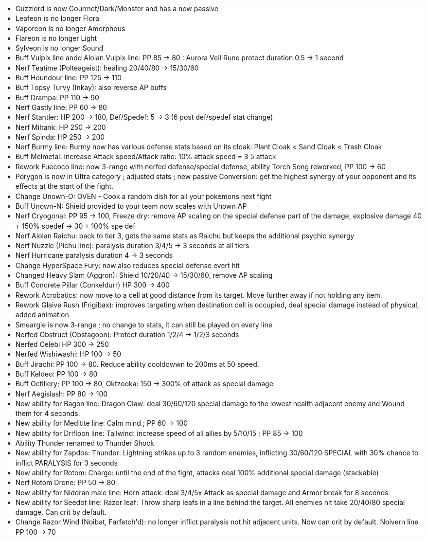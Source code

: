 - Guzzlord is now Gourmet/Dark/Monster and has a new passive
- Leafeon is no longer Flora
- Vaporeon is no longer Amorphous
- Flareon is no longer Light
- Sylveon is no longer Sound
- Buff Vulpix line andd Alolan Vulpix line: PP 85 → 80 : Aurora Veil Rune protect duration 0.5 → 1 second
- Nerf Teatime (Polteageist): healing 20/40/80 → 15/30/60
- Buff Houndour line: PP 125 → 110
- Buff Topsy Turvy (Inkay): also reverse AP buffs
- Buff Drampa: PP 110 → 90
- Nerf Gastly line: PP 60 → 80
- Nerf Stantler: HP 200 → 180, Def/Spedef: 5 → 3 (6 post def/spedef stat change)
- Nerf Miltank: HP 250 → 200
- Nerf Spinda: HP 250 → 200
- Nerf Burmy line: Burmy now has various defense stats based on its cloak: Plant Cloak < Sand Cloak < Trash Cloak
- Buff Melmetal: increase Attack speed/Attack ratio: 10% attack speed = ~~3~~ 5 attack
- Rework Fuecoco line: now 3-range with nerfed defense/special defense, ability Torch Song reworked, PP 100 → 60
- Porygon is now in Ultra category ; adjusted stats ; new passive Conversion: get the highest synergy of your opponent and its effects at the start of the fight.
- Change Unown-O: OVEN - Cook a random dish for all your pokemons next fight
- Buff Unown-N: Shield provided to your team now scales with Unown AP
- Nerf Cryogonal: PP 95 → 100, Freeze dry: remove AP scaling on the special defense part of the damage, explosive damage 40 + 150% spedef → 30 + 100% spe def
- Nerf Alolan Raichu: back to tier 3, gets the same stats as Raichu but keeps the additional psychic synergy
- Nerf Nuzzle (Pichu line): paralysis duration 3/4/5 → 3 seconds at all tiers
- Nerf Hurricane paralysis duration 4 → 3 seconds
- Change HyperSpace Fury: now also reduces special defense evert hit
- Changed Heavy Slam (Aggron): Shield 10/20/40 → 15/30/60, remove AP scaling
- Buff Concrete Pillar (Conkeldurr) HP 300 → 400
- Rework Acrobatics: now move to a cell at good distance from its target. Move further away if not holding any item.
- Rework Glaive Rush (Frigibax): improves targeting when destination cell is occupied, deal special damage instead of physical, added animation
- Smeargle is now 3-range ; no change to stats, it can still be played on every line
- Nerfed Obstruct (Obstagoon): Protect duration 1/2/4 → 1/2/3 seconds
- Nerfed Celebi HP 300 → 250
- Nerfed Wishiwashi: HP 100 → 50
- Buff Jirachi: PP 100 → 80. Reduce ability cooldowwn to 200ms at 50 speed.
- Buff Keldeo: PP 100 → 80
- Buff Octillery; PP 100 → 80, Oktzooka: 150 → 300% of attack as special damage
- Nerf Aegislash: PP 80 → 100
- New ability for Bagon line: Dragon Claw: deal 30/60/120 special damage to the lowest health adjacent enemy and Wound them for 4 seconds.
- New ability for Meditite line: Calm mind ; PP 60 → 100
- New ability for Drifloon line: Tailwind: increase speed of all allies by 5/10/15 ; PP 85 → 100
- Ability Thunder renamed to Thunder Shock
- New ability for Zapdos: Thunder: Lightning strikes up to 3 random enemies, inflicting 30/60/120 SPECIAL with 30% chance to inflict PARALYSIS for 3 seconds
- New ability for Rotom: Charge: until the end of the fight, attacks deal 100% additional special damage (stackable)
- Nerf Rotom Drone: PP 50 → 80
- New ability for Nidoran male line: Horn attack: deal 3/4/5x Attack as special damage and Armor break for 8 seconds
- New ability for Seedot line: Razor leaf: Throw sharp leafs in a line behind the target. All enemies hit take 20/40/80 special damage. Can crit by default.
- Change Razor Wind (Noibat, Farfetch'd): no longer inflict paralysis not hit adjacent units. Now can crit by default. Noivern line PP 100 → 70
